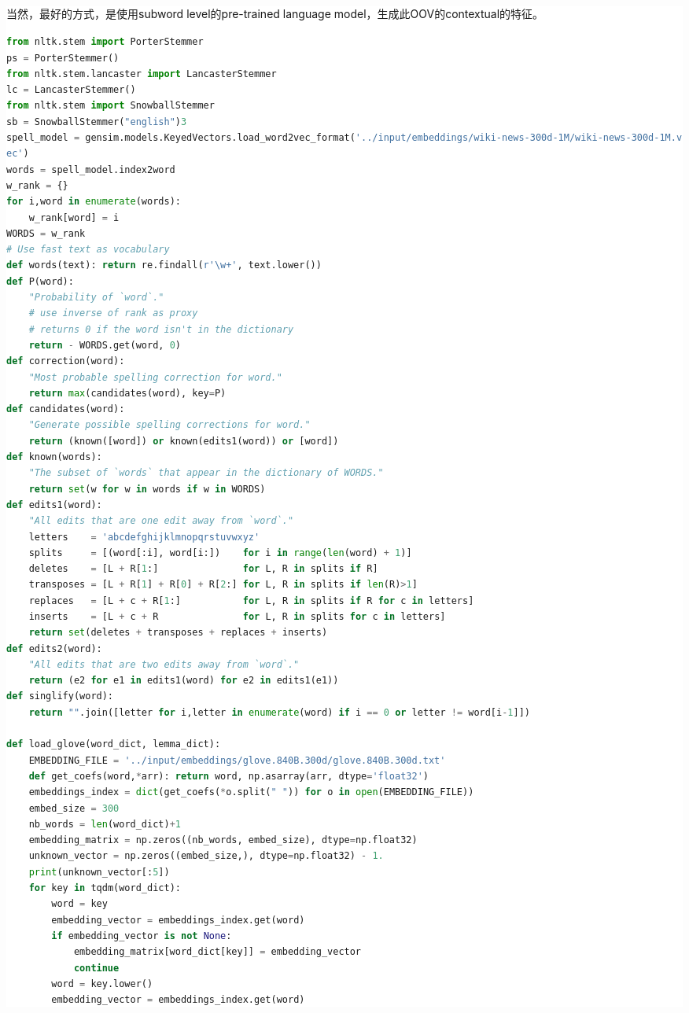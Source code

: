 当然，最好的方式，是使用subword level的pre-trained language model，生成此OOV的contextual的特征。

```python
from nltk.stem import PorterStemmer
ps = PorterStemmer()
from nltk.stem.lancaster import LancasterStemmer
lc = LancasterStemmer()
from nltk.stem import SnowballStemmer
sb = SnowballStemmer("english")3
spell_model = gensim.models.KeyedVectors.load_word2vec_format('../input/embeddings/wiki-news-300d-1M/wiki-news-300d-1M.vec')
words = spell_model.index2word
w_rank = {}
for i,word in enumerate(words):
    w_rank[word] = i
WORDS = w_rank
# Use fast text as vocabulary
def words(text): return re.findall(r'\w+', text.lower())
def P(word): 
    "Probability of `word`."
    # use inverse of rank as proxy
    # returns 0 if the word isn't in the dictionary
    return - WORDS.get(word, 0)
def correction(word): 
    "Most probable spelling correction for word."
    return max(candidates(word), key=P)
def candidates(word): 
    "Generate possible spelling corrections for word."
    return (known([word]) or known(edits1(word)) or [word])
def known(words): 
    "The subset of `words` that appear in the dictionary of WORDS."
    return set(w for w in words if w in WORDS)
def edits1(word):
    "All edits that are one edit away from `word`."
    letters    = 'abcdefghijklmnopqrstuvwxyz'
    splits     = [(word[:i], word[i:])    for i in range(len(word) + 1)]
    deletes    = [L + R[1:]               for L, R in splits if R]
    transposes = [L + R[1] + R[0] + R[2:] for L, R in splits if len(R)>1]
    replaces   = [L + c + R[1:]           for L, R in splits if R for c in letters]
    inserts    = [L + c + R               for L, R in splits for c in letters]
    return set(deletes + transposes + replaces + inserts)
def edits2(word): 
    "All edits that are two edits away from `word`."
    return (e2 for e1 in edits1(word) for e2 in edits1(e1))
def singlify(word):
    return "".join([letter for i,letter in enumerate(word) if i == 0 or letter != word[i-1]])

def load_glove(word_dict, lemma_dict):
    EMBEDDING_FILE = '../input/embeddings/glove.840B.300d/glove.840B.300d.txt'
    def get_coefs(word,*arr): return word, np.asarray(arr, dtype='float32')
    embeddings_index = dict(get_coefs(*o.split(" ")) for o in open(EMBEDDING_FILE))
    embed_size = 300
    nb_words = len(word_dict)+1
    embedding_matrix = np.zeros((nb_words, embed_size), dtype=np.float32)
    unknown_vector = np.zeros((embed_size,), dtype=np.float32) - 1.
    print(unknown_vector[:5])
    for key in tqdm(word_dict):
        word = key
        embedding_vector = embeddings_index.get(word)
        if embedding_vector is not None:
            embedding_matrix[word_dict[key]] = embedding_vector
            continue
        word = key.lower()
        embedding_vector = embeddings_index.get(word)
```